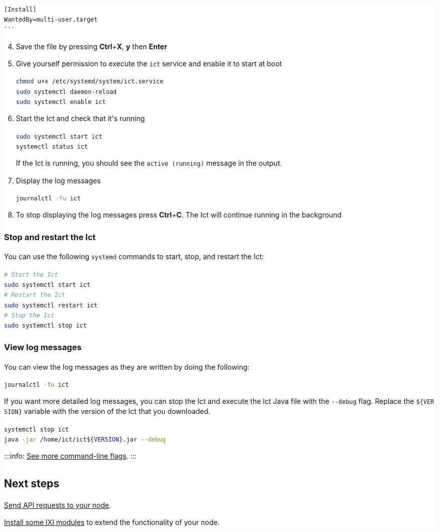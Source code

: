     [Install]
    WantedBy=multi-user.target
    ```

4. Save the file by pressing **Ctrl**+**X**, **y** then **Enter**

5. Give yourself permission to execute the `ict` service and enable it to start at boot

    ```bash
    chmod u+x /etc/systemd/system/ict.service
	sudo systemctl daemon-reload
	sudo systemctl enable ict
    ```

6. Start the Ict and check that it's running

    ```bash
    sudo systemctl start ict
    systemctl status ict
    ```

    If the Ict is running, you should see the `active (running)` message in the output.

7. Display the log messages

    ```bash
    journalctl -fu ict
    ```

8. To stop displaying the log messages press **Ctrl**+**C**. The Ict will continue running in the background

### Stop and restart the Ict

You can use the following `systemd` commands to start, stop, and restart the Ict:

```bash
# Start the Ict
sudo systemctl start ict
# Restart the Ict
sudo systemctl restart ict
# Stop the Ict
sudo systemctl stop ict
```

### View log messages

You can view the log messages as they are written by doing the following:

```bash
journalctl -fu ict
```

If you want more detailed log messages, you can stop the Ict and execute the Ict Java file with the `--debug` flag. Replace the `${VERSION}` variable with the version of the Ict that you downloaded.

```bash
systemctl stop ict
java -jar /home/ict/ict${VERSION}.jar --debug
```

:::info:
[See more command-line flags](../references/command-line-flags.md).
::: 

## Next steps

[Send API requests to your node](../how-to-guides/getting-started-api.md).

[Install some IXI modules](../how-to-guides/install-ixi-modules.md) to extend the functionality of your node.

